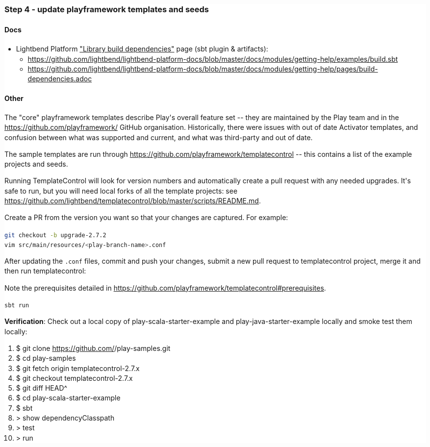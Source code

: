 ### Step 4 - update playframework templates and seeds

#### Docs

* Lightbend Platform ["Library build dependencies"](https://developer.lightbend.com/docs/lightbend-platform/introduction/getting-help/build-dependencies.html) page (sbt plugin & artifacts):
  * <https://github.com/lightbend/lightbend-platform-docs/blob/master/docs/modules/getting-help/examples/build.sbt>
  * <https://github.com/lightbend/lightbend-platform-docs/blob/master/docs/modules/getting-help/pages/build-dependencies.adoc>

#### Other

The "core" playframework templates describe Play's overall feature set -- they are maintained by the Play team
and in the <https://github.com/playframework/> GitHub organisation.  Historically, there were issues with out of date Activator
templates, and confusion between what was supported and current, and what was third-party and out of date.

The sample templates are run through <https://github.com/playframework/templatecontrol> -- this contains a list of
the example projects and seeds.

Running TemplateControl will look for version numbers and automatically create a pull request with any needed
upgrades.  It's safe to run, but you will need local forks of all the template projects: see
<https://github.com/lightbend/templatecontrol/blob/master/scripts/README.md>.

Create a PR from the version you want so that your changes are captured. For example:

```bash
git checkout -b upgrade-2.7.2
vim src/main/resources/<play-branch-name>.conf
```

After updating the `.conf` files, commit and push your changes, submit a new pull request to templatecontrol
project, merge it and then run templatecontrol:

Note the prerequisites detailed in <https://github.com/playframework/templatecontrol#prerequisites>.

```bash
sbt run
```

**Verification**: Check out a local copy of play-scala-starter-example and play-java-starter-example locally and
smoke test them locally:

1. $ git clone https://github.com/<yourname>/play-samples.git
2. $ cd play-samples
3. $ git fetch origin templatecontrol-2.7.x
4. $ git checkout templatecontrol-2.7.x
5. $ git diff HEAD^
6. $ cd play-scala-starter-example
7. $ sbt
8. \> show dependencyClasspath
9. \> test
10. \> run
